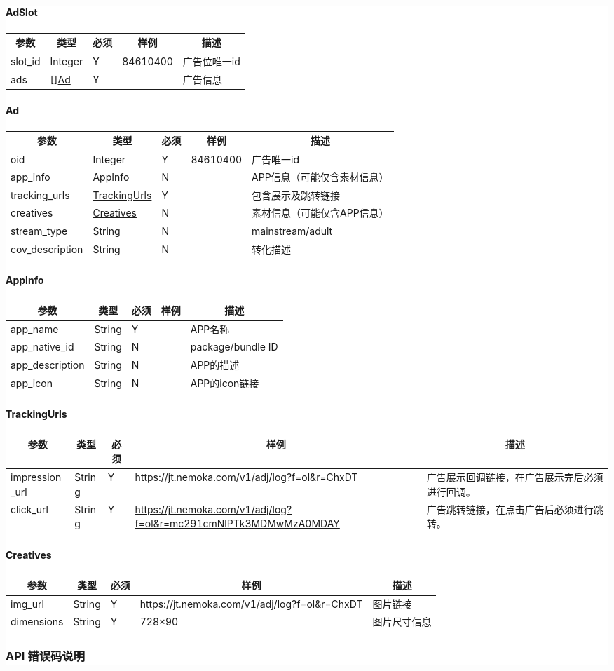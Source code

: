 
#### <a name="AdSlotRes">AdSlot</a>
| 参数     | 类型                      | 必须 | 样例        |描述               |
|-------------- |----------                 |-----------|----------------|------------------------------------------------------------------------------------------------------------------|
| slot_id       | Integer                   | Y         | 84610400       | 广告位唯一id                                                                                     |
| ads           | []<a href="#Ad">Ad</a>    | Y         |                | 广告信息                                                                                      |


#### <a name="Ad">Ad</a>
| 参数     | 类型                                      | 必须 | 样例        |描述               |
|-------------- |----------                                 |-----------|----------------|------------------------------------------------------------------------------------------------------------------|
| oid           | Integer                                   | Y         | 84610400       | 广告唯一id                                                                                     |
| app_info      | <a href="#AppInfo">AppInfo</a>            | N         |                | APP信息（可能仅含素材信息）                                                                                      |
| tracking_urls | <a href="#TrackingUrls">TrackingUrls</a>  | Y         |                | 包含展示及跳转链接                                                                                      |
| creatives     | <a href="#Creatives">Creatives</a>        | N         |                | 素材信息（可能仅含APP信息）|
| stream_type          | String   | N         |                 | mainstream/adult |
| cov_description          | String   | N         |                 | 转化描述 |


#### <a name="AppInfo">AppInfo</a>
| 参数         | 类型     | 必须 | 样例                                     |描述               |
|--------------     |----------|-----------|---------------------------------------------|------------------------------------------------------------------------------------------------------------------|
| app_name          | String   | Y         |                 | APP名称                                                                                 |
| app_native_id     | String   | N         |                 | package/bundle ID                                                                                |
| app_description   | String   | N         |                 | APP的描述                                                                                 |
| app_icon          | String   | N         |                 | APP的icon链接                                                                                 |



#### <a name="TrackingUrls">TrackingUrls</a>
| 参数               | 类型         | 必须    | 样例                                     |描述               |
|--------------     |----------    |--------|---------------------------------------------|------------------------------------------------------------------------------------------------------------------|
| impression_url    | String       | Y      | https://jt.nemoka.com/v1/adj/log?f=ol&r=ChxDT       | 广告展示回调链接，在广告展示完后必须进行回调。 |
| click_url         | String       | Y      | https://jt.nemoka.com/v1/adj/log?f=ol&r=mc291cmNlPTk3MDMwMzA0MDAY       | 广告跳转链接，在点击广告后必须进行跳转。  |


#### <a name="Creatives">Creatives</a>
| 参数               | 类型         | 必须    | 样例                                     |描述               |
|--------------     |----------    |--------|---------------------------------------------|------------------------------------------------------------------------------------------------------------------|
| img_url           | String       | Y      | https://jt.nemoka.com/v1/adj/log?f=ol&r=ChxDT       | 图片链接 |
| dimensions        | String       | Y      | 728×90      | 图片尺寸信息  |


### API 错误码说明
